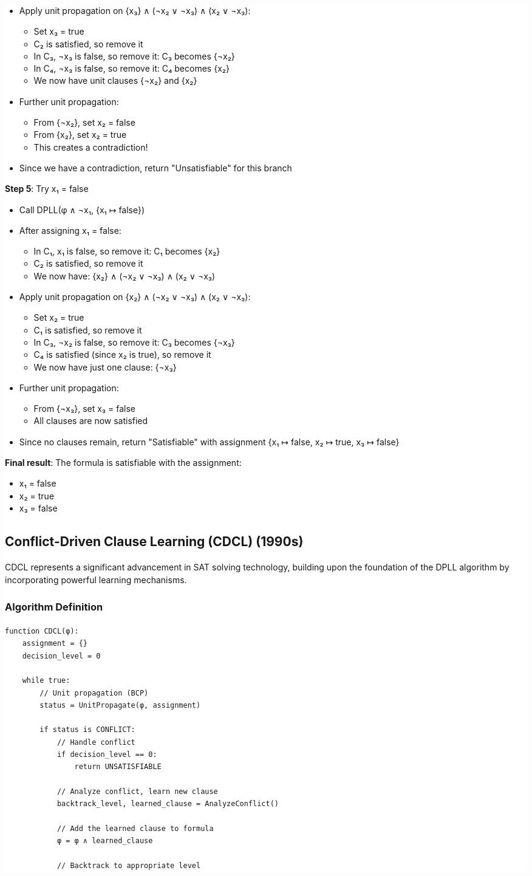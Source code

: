 - Apply unit propagation on {x₃} ∧ (¬x₂ ∨ ¬x₃) ∧ (x₂ ∨ ¬x₃):
  - Set x₃ = true
  - C₂ is satisfied, so remove it
  - In C₃, ¬x₃ is false, so remove it: C₃ becomes {¬x₂}
  - In C₄, ¬x₃ is false, so remove it: C₄ becomes {x₂}
  - We now have unit clauses {¬x₂} and {x₂}

- Further unit propagation:
  - From {¬x₂}, set x₂ = false
  - From {x₂}, set x₂ = true
  - This creates a contradiction!

- Since we have a contradiction, return "Unsatisfiable" for this branch

**Step 5**: Try x₁ = false
- Call DPLL(φ ∧ ¬x₁, {x₁ ↦ false})
- After assigning x₁ = false:
  - In C₁, x₁ is false, so remove it: C₁ becomes {x₂}
  - C₂ is satisfied, so remove it
  - We now have: {x₂} ∧ (¬x₂ ∨ ¬x₃) ∧ (x₂ ∨ ¬x₃)

- Apply unit propagation on {x₂} ∧ (¬x₂ ∨ ¬x₃) ∧ (x₂ ∨ ¬x₃):
  - Set x₂ = true
  - C₁ is satisfied, so remove it
  - In C₃, ¬x₂ is false, so remove it: C₃ becomes {¬x₃}
  - C₄ is satisfied (since x₂ is true), so remove it
  - We now have just one clause: {¬x₃}

- Further unit propagation:
  - From {¬x₃}, set x₃ = false
  - All clauses are now satisfied

- Since no clauses remain, return "Satisfiable" with assignment {x₁ ↦ false, x₂ ↦ true, x₃ ↦ false}

**Final result**: The formula is satisfiable with the assignment:
- x₁ = false
- x₂ = true
- x₃ = false

## Conflict-Driven Clause Learning (CDCL) (1990s)

CDCL represents a significant advancement in SAT solving technology, building upon the foundation of the DPLL algorithm by incorporating powerful learning mechanisms.

### Algorithm Definition

```
function CDCL(φ):
    assignment = {}
    decision_level = 0
    
    while true:
        // Unit propagation (BCP)
        status = UnitPropagate(φ, assignment)
        
        if status is CONFLICT:
            // Handle conflict
            if decision_level == 0:
                return UNSATISFIABLE
            
            // Analyze conflict, learn new clause
            backtrack_level, learned_clause = AnalyzeConflict()
            
            // Add the learned clause to formula
            φ = φ ∧ learned_clause
            
            // Backtrack to appropriate level
```